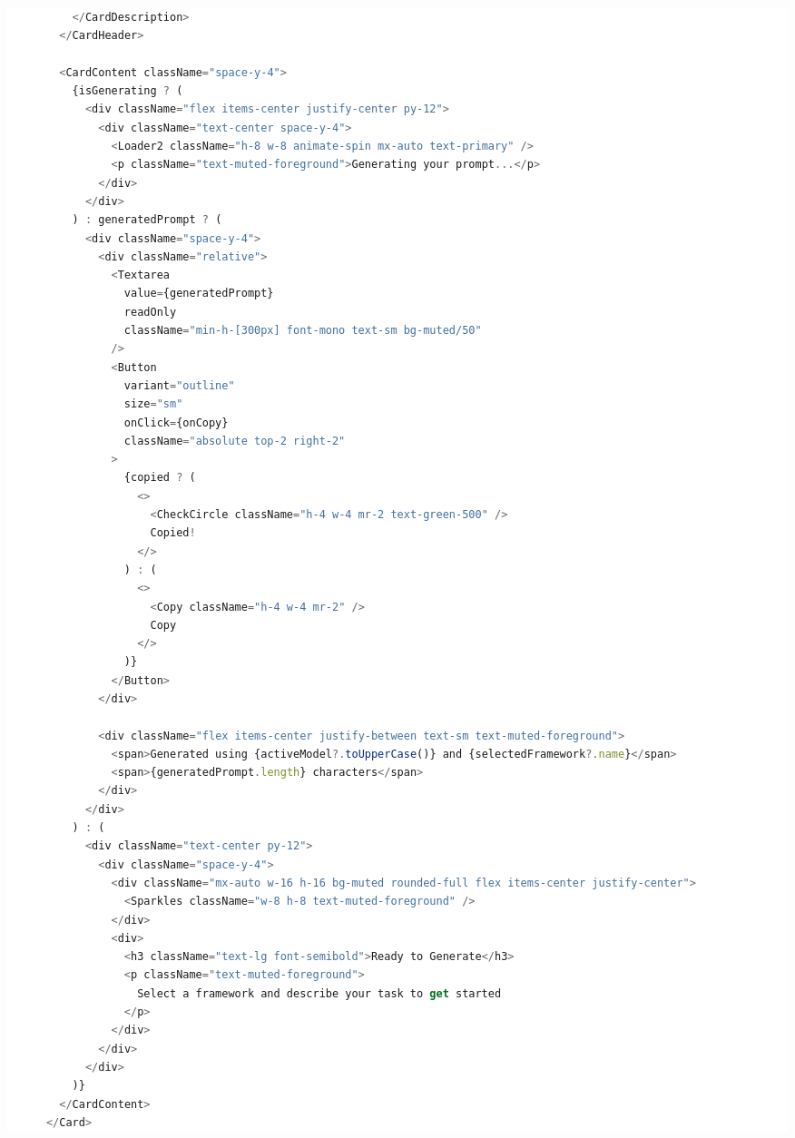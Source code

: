 ```typescript
          </CardDescription>
        </CardHeader>
        
        <CardContent className="space-y-4">
          {isGenerating ? (
            <div className="flex items-center justify-center py-12">
              <div className="text-center space-y-4">
                <Loader2 className="h-8 w-8 animate-spin mx-auto text-primary" />
                <p className="text-muted-foreground">Generating your prompt...</p>
              </div>
            </div>
          ) : generatedPrompt ? (
            <div className="space-y-4">
              <div className="relative">
                <Textarea
                  value={generatedPrompt}
                  readOnly
                  className="min-h-[300px] font-mono text-sm bg-muted/50"
                />
                <Button
                  variant="outline"
                  size="sm"
                  onClick={onCopy}
                  className="absolute top-2 right-2"
                >
                  {copied ? (
                    <>
                      <CheckCircle className="h-4 w-4 mr-2 text-green-500" />
                      Copied!
                    </>
                  ) : (
                    <>
                      <Copy className="h-4 w-4 mr-2" />
                      Copy
                    </>
                  )}
                </Button>
              </div>
              
              <div className="flex items-center justify-between text-sm text-muted-foreground">
                <span>Generated using {activeModel?.toUpperCase()} and {selectedFramework?.name}</span>
                <span>{generatedPrompt.length} characters</span>
              </div>
            </div>
          ) : (
            <div className="text-center py-12">
              <div className="space-y-4">
                <div className="mx-auto w-16 h-16 bg-muted rounded-full flex items-center justify-center">
                  <Sparkles className="w-8 h-8 text-muted-foreground" />
                </div>
                <div>
                  <h3 className="text-lg font-semibold">Ready to Generate</h3>
                  <p className="text-muted-foreground">
                    Select a framework and describe your task to get started
                  </p>
                </div>
              </div>
            </div>
          )}
        </CardContent>
      </Card>
```